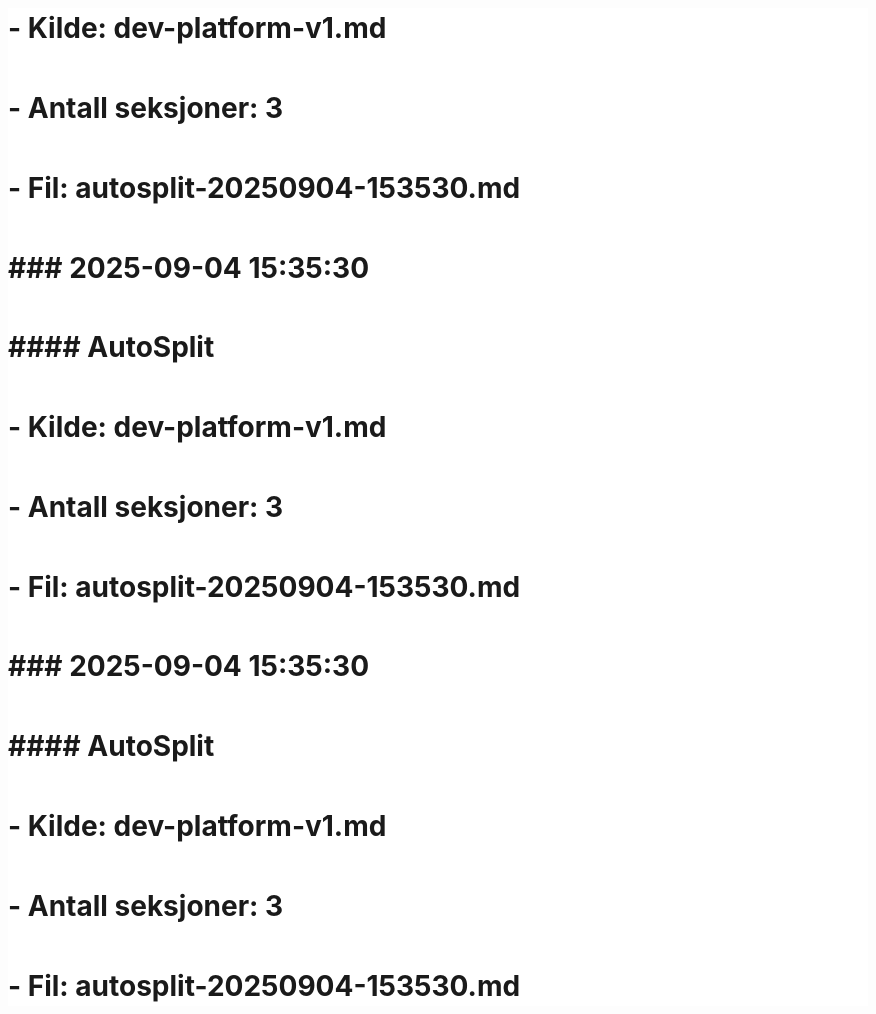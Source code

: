 # \- Kilde: dev-platform-v1.md

# \- Antall seksjoner: 3

# \- Fil: autosplit-20250904-153530.md

#

#

#

#

# \### 2025-09-04 15:35:30

# \#### AutoSplit

# \- Kilde: dev-platform-v1.md

# \- Antall seksjoner: 3

# \- Fil: autosplit-20250904-153530.md

#

#

#

#

# \### 2025-09-04 15:35:30

# \#### AutoSplit

# \- Kilde: dev-platform-v1.md

# \- Antall seksjoner: 3

# \- Fil: autosplit-20250904-153530.md
